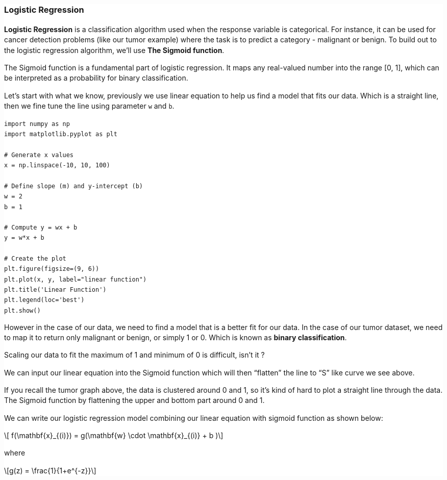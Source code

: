 ### Logistic Regression

**Logistic Regression** is a classification algorithm used when the response variable is categorical. For instance, it can be used for cancer detection problems (like our tumor example) where the task is to predict a category - malignant or benign. To build out to the logistic regression algorithm, we’ll use **The Sigmoid function**.

The Sigmoid function is a fundamental part of logistic regression. It maps any real-valued number into the range \[0, 1\], which can be interpreted as a probability for binary classification.

Let’s start with what we know, previously we use linear equation to help us find a model that fits our data. Which is a straight line, then we fine tune the line using parameter `w` and `b`.

```
import numpy as np
import matplotlib.pyplot as plt

# Generate x values
x = np.linspace(-10, 10, 100)

# Define slope (m) and y-intercept (b)
w = 2
b = 1

# Compute y = wx + b
y = w*x + b

# Create the plot
plt.figure(figsize=(9, 6))
plt.plot(x, y, label="linear function")
plt.title('Linear Function')
plt.legend(loc='best')
plt.show()
```

However in the case of our data, we need to find a model that is a better fit for our data. In the case of our tumor dataset, we need to map it to return only malignant or benign, or simply 1 or 0. Which is known as **binary classification**.

Scaling our data to fit the maximum of 1 and minimum of 0 is difficult, isn’t it ?

We can input our linear equation into the Sigmoid function which will then “flatten” the line to “S” like curve we see above.

If you recall the tumor graph above, the data is clustered around 0 and 1, so it’s kind of hard to plot a straight line through the data. The Sigmoid function by flattening the upper and bottom part around 0 and 1.

We can write our logistic regression model combining our linear equation with sigmoid function as shown below:

\\\[ f(\\mathbf{x}\_{(i)}) = g(\\mathbf{w} \\cdot \\mathbf{x}\_{(i)} + b )\\\]

where

\\\[g(z) = \\frac{1}{1+e^{-z}}\\\]
